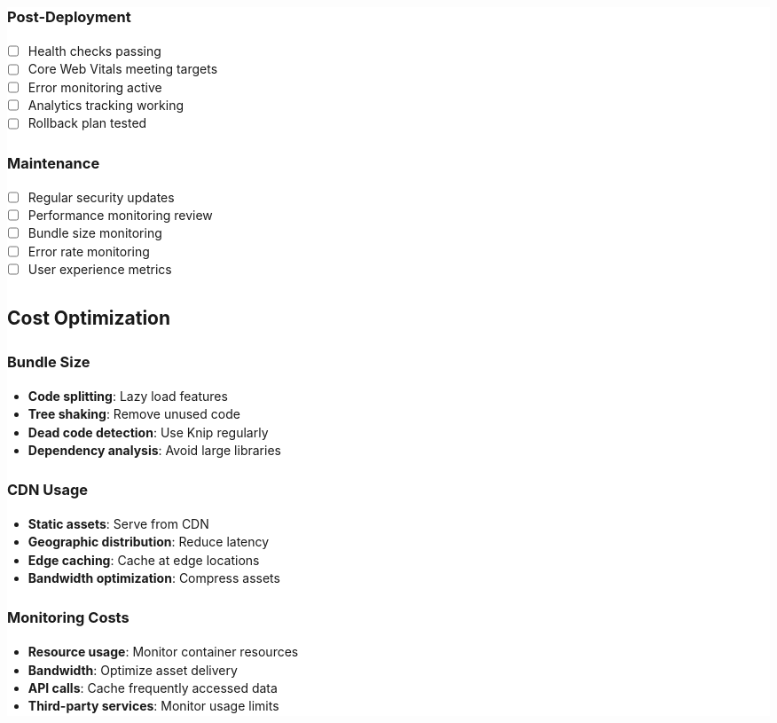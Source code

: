 ### Post-Deployment
- [ ] Health checks passing
- [ ] Core Web Vitals meeting targets
- [ ] Error monitoring active
- [ ] Analytics tracking working
- [ ] Rollback plan tested

### Maintenance
- [ ] Regular security updates
- [ ] Performance monitoring review
- [ ] Bundle size monitoring
- [ ] Error rate monitoring
- [ ] User experience metrics

## Cost Optimization

### Bundle Size
- **Code splitting**: Lazy load features
- **Tree shaking**: Remove unused code
- **Dead code detection**: Use Knip regularly
- **Dependency analysis**: Avoid large libraries

### CDN Usage
- **Static assets**: Serve from CDN
- **Geographic distribution**: Reduce latency
- **Edge caching**: Cache at edge locations
- **Bandwidth optimization**: Compress assets

### Monitoring Costs
- **Resource usage**: Monitor container resources
- **Bandwidth**: Optimize asset delivery
- **API calls**: Cache frequently accessed data
- **Third-party services**: Monitor usage limits